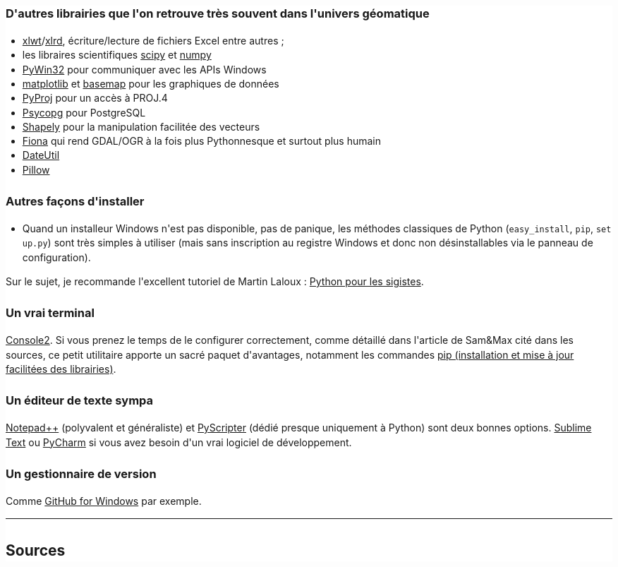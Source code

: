 ### D'autres librairies que l'on retrouve très souvent dans l'univers géomatique

* [xlwt](https://pypi.python.org/pypi/xlwt)/[xlrd](https://pypi.python.org/pypi/xlrd), écriture/lecture de fichiers Excel entre autres ;
* les libraires scientifiques [scipy](http://www.lfd.uci.edu/~gohlke/pythonlibs/#scipy) et [numpy](http://www.lfd.uci.edu/~gohlke/pythonlibs/#numpy)
* [PyWin32](http://www.lfd.uci.edu/~gohlke/pythonlibs/#pywin32) pour communiquer avec les APIs Windows
* [matplotlib](http://www.lfd.uci.edu/~gohlke/pythonlibs/#matplotlib) et [basemap](http://www.lfd.uci.edu/~gohlke/pythonlibs/#basemap) pour les graphiques de données
* [PyProj](http://www.lfd.uci.edu/~gohlke/pythonlibs/#pyproj) pour un accès à PROJ.4
* [Psycopg](http://www.lfd.uci.edu/~gohlke/pythonlibs/#psycopg) pour PostgreSQL
* [Shapely](http://www.lfd.uci.edu/~gohlke/pythonlibs/#shapely) pour la manipulation facilitée des vecteurs
* [Fiona](http://www.lfd.uci.edu/~gohlke/pythonlibs/#fiona) qui rend GDAL/OGR à la fois plus Pythonnesque et surtout plus humain
* [DateUtil](http://www.lfd.uci.edu/~gohlke/pythonlibs/#python-dateutil)
* [Pillow](http://www.lfd.uci.edu/~gohlke/pythonlibs/#pillow)

### Autres façons d'installer

* Quand un installeur Windows n'est pas disponible, pas de panique, les méthodes classiques de Python (`easy_install`, `pip`, `setup.py`) sont très simples à utiliser (mais sans inscription au registre Windows et donc non désinstallables via le panneau de configuration).

Sur le sujet, je recommande l'excellent tutoriel de Martin Laloux : [Python pour les sigistes](http://www.portailsig.org/content/python-pour-les-sigistes-comment-installer-un-module-externe-geojson-shapely-ou-gdalogr-par-).

### Un vrai terminal

[Console2](http://sourceforge.net/projects/console/). Si vous prenez le temps de le configurer correctement, comme détaillé dans l'article de Sam&Max cité dans les sources, ce petit utilitaire apporte un sacré paquet d'avantages, notamment les commandes [pip (installation et mise à jour facilitées des librairies)](http://www.xavierdupre.fr/blog/2013-05-10_nojs.html).

### Un éditeur de texte sympa

[Notepad++](http://notepad-plus-plus.org/fr/) (polyvalent et généraliste) et [PyScripter](https://code.google.com/p/pyscripter/) (dédié presque uniquement à Python) sont deux bonnes options. [Sublime Text](http://www.sublimetext.com/) ou [PyCharm](http://www.jetbrains.com/pycharm/) si vous avez besoin d'un vrai logiciel de développement.

### Un gestionnaire de version

Comme [GitHub for Windows](https://windows.github.com/) par exemple.

----

## Sources

